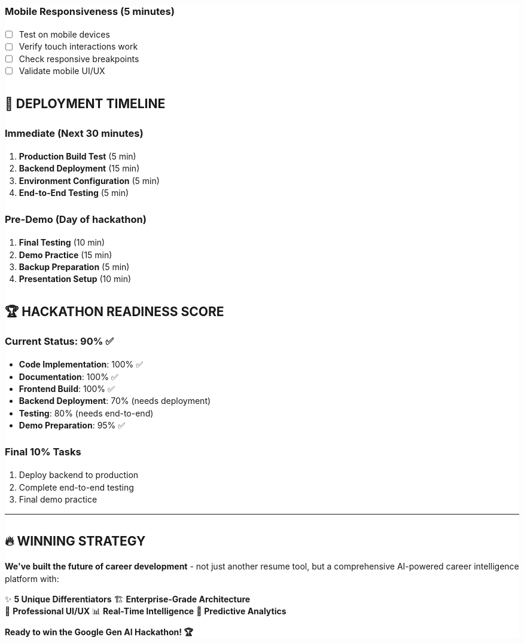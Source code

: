 ### Mobile Responsiveness (5 minutes)
- [ ] Test on mobile devices
- [ ] Verify touch interactions work
- [ ] Check responsive breakpoints
- [ ] Validate mobile UI/UX

## 🎯 DEPLOYMENT TIMELINE

### Immediate (Next 30 minutes)
1. **Production Build Test** (5 min)
2. **Backend Deployment** (15 min)
3. **Environment Configuration** (5 min)
4. **End-to-End Testing** (5 min)

### Pre-Demo (Day of hackathon)
1. **Final Testing** (10 min)
2. **Demo Practice** (15 min)
3. **Backup Preparation** (5 min)
4. **Presentation Setup** (10 min)

## 🏆 HACKATHON READINESS SCORE

### Current Status: 90% ✅
- **Code Implementation**: 100% ✅
- **Documentation**: 100% ✅
- **Frontend Build**: 100% ✅
- **Backend Deployment**: 70% (needs deployment)
- **Testing**: 80% (needs end-to-end)
- **Demo Preparation**: 95% ✅

### Final 10% Tasks
1. Deploy backend to production
2. Complete end-to-end testing
3. Final demo practice

---

## 🔥 WINNING STRATEGY

**We've built the future of career development** - not just another resume tool, but a comprehensive AI-powered career intelligence platform with:

✨ **5 Unique Differentiators**
🏗️ **Enterprise-Grade Architecture**  
🎨 **Professional UI/UX**
📊 **Real-Time Intelligence**
🔮 **Predictive Analytics**

**Ready to win the Google Gen AI Hackathon! 🏆**